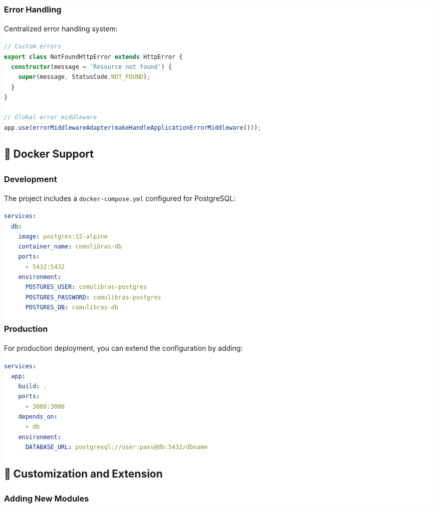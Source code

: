 ### Error Handling

Centralized error handling system:

```typescript
// Custom errors
export class NotFoundHttpError extends HttpError {
  constructor(message = 'Resource not found') {
    super(message, StatusCode.NOT_FOUND);
  }
}

// Global error middleware
app.use(errorMiddlewareAdapter(makeHandleApplicationErrorMiddleware()));
```

## 🐳 Docker Support

### Development
The project includes a `docker-compose.yml` configured for PostgreSQL:

```yaml
services:
  db:
    image: postgres:15-alpine
    container_name: comulibras-db
    ports:
      - 5432:5432
    environment:
      POSTGRES_USER: comulibras-postgres
      POSTGRES_PASSWORD: comulibras-postgres
      POSTGRES_DB: comulibras-db
```

### Production
For production deployment, you can extend the configuration by adding:

```yaml
services:
  app:
    build: .
    ports:
      - 3000:3000
    depends_on:
      - db
    environment:
      DATABASE_URL: postgresql://user:pass@db:5432/dbname
```

## 🔧 Customization and Extension

### Adding New Modules
